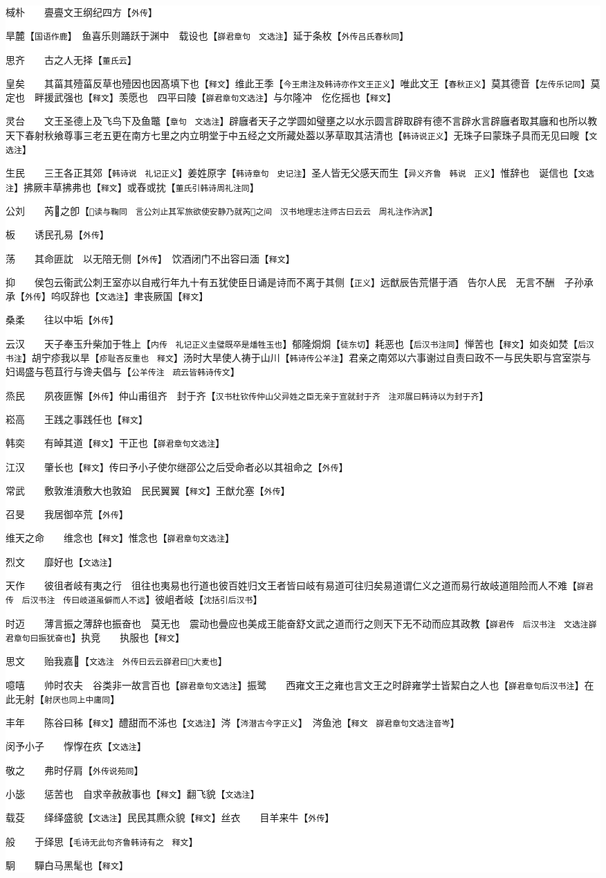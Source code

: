 棫朴　　亹亹文王纲纪四方【`外传`】  

旱麓【`国语作鹿`】　鱼喜乐则踊跃于渊中　载设也【`嶭君章句　文选注`】延于条枚【`外传吕氏春秋同`】  

思齐　　古之人无择【`董氏云`】  

皇矣　　其菑其殪菑反草也殪因也因髙填下也【`释文`】维此王季【`今王肃注及韩诗亦作文王正义`】唯此文王【`春秋正义`】莫其德音【`左传乐记同`】莫定也　畔援武强也【`释文`】羡愿也　四平曰陵【`嶭君章句文选注`】与尔隆冲　仡仡摇也【`释文`】  

灵台　　文王圣德上及飞鸟下及鱼鼈【`章句　文选注`】辟廱者天子之学圆如璧壅之以水示圆言辟取辟有德不言辟水言辟廱者取其廱和也所以教天下春射秋飨尊事三老五更在南方七里之内立明堂于中五经之文所藏处葢以茅草取其洁清也【`韩诗说正义`】无珠子曰蒙珠子具而无见曰瞍【`文选注`】  

生民　　三王各正其郊【`韩诗说　礼记正义`】姜姓原字【`韩诗章句　史记注`】圣人皆无父感天而生【`异义齐鲁　韩说　正义`】惟辞也　诞信也【`文选注`】拂厥丰草拂弗也【`释文`】或舂或抌【`董氏引韩诗周礼注同`】  

公刘　　芮之卽【`读与鞠同　言公刘止其军旅欲使安静乃就芮之间　汉书地理志注师古曰云云　周礼注作汭泦`】  

板　　诱民孔易【`外传`】  

荡　　其命匪訦　以无陪无侧【`外传`】　饮酒闭门不出容曰湎【`释文`】  

抑　　侯包云衞武公刺王室亦以自戒行年九十有五犹使臣日诵是诗而不离于其侧【`正义`】远猷辰告荒愖于酒　告尔人民　无言不酬　子孙承承【`外传`】呜叹辞也【`文选注`】聿丧厥国【`释文`】  

桑柔　　往以中垢【`外传`】  

云汉　　天子奉玉升柴加于牲上【`内传　礼记正义圭璧既卒是燔牲玉也`】郁隆烔烔【`徒东切`】耗恶也【`后汉书注同`】惮苦也【`释文`】如炎如焚【`后汉书注`】胡宁疹我以旱【`疹耻吝反重也　释文`】汤时大旱使人祷于山川【`韩诗传公羊注`】君亲之南郊以六事谢过自责曰政不一与民失职与宫室崇与妇谒盛与苞苴行与谗夫倡与【`公羊传注　疏云皆韩诗传文`】  

烝民　　夙夜匪懈【`外传`】仲山甫徂齐　封于齐【`汉书杜钦传仲山父异姓之臣无亲于宣就封于齐　注邓展曰韩诗以为封于齐`】  

崧高　　王践之事践任也【`释文`】  

韩奕　　有晫其道【`释文`】干正也【`嶭君章句文选注`】  

江汉　　肇长也【`释文`】传曰予小子使尔继邵公之后受命者必以其祖命之【`外传`】  

常武　　敷敦淮濆敷大也敦廹　民民翼翼【`释文`】王猷允塞【`外传`】  

召旻　　我居御卒荒【`外传`】  

维天之命　　维念也【`释文`】惟念也【`嶭君章句文选注`】  

烈文　　靡好也【`文选注`】  

天作　　彼徂者岐有夷之行　徂往也夷易也行道也彼百姓归文王者皆曰岐有易道可往归矣易道谓仁义之道而易行故岐道阻险而人不难【`嶭君传　后汉书注　传曰岐道虽僻而人不远`】彼岨者岐【`沈括引后汉书`】  

时迈　　薄言振之薄辞也振奋也　莫无也　震动也曡应也美成王能奋舒文武之道而行之则天下无不动而应其政教【`嶭君传　后汉书注　文选注嶭君章句曰振犹奋也`】执竞　　执服也【`释文`】  

思文　　贻我嘉【`文选注　外传曰云云嶭君曰大麦也`】  

噫嘻　　帅时农夫　谷类非一故言百也【`嶭君章句文选注`】振鹭　　西雍文王之雍也言文王之时辟雍学士皆絜白之人也【`嶭君章句后汉书注`】在此无射【`射厌也同上中庸同`】  

丰年　　陈谷曰秭【`释文`】醴甜而不泲也【`文选注`】涔【`涔潜古今字正义`】　涔鱼池【`释文　嶭君章句文选注音岑`】  

闵予小子　　惸惸在疚【`文选注`】  

敬之　　弗时仔肩【`外传说苑同`】  

小毖　　惩苦也　自求辛赦赦事也【`释文`】翻飞貌【`文选注`】  

载芟　　绎绎盛貌【`文选注`】民民其麃众貌【`释文`】丝衣　　目羊来牛【`外传`】  

般　　于绎思【`毛诗无此句齐鲁韩诗有之　释文`】  

駉　　驒白马黑髦也【`释文`】  
